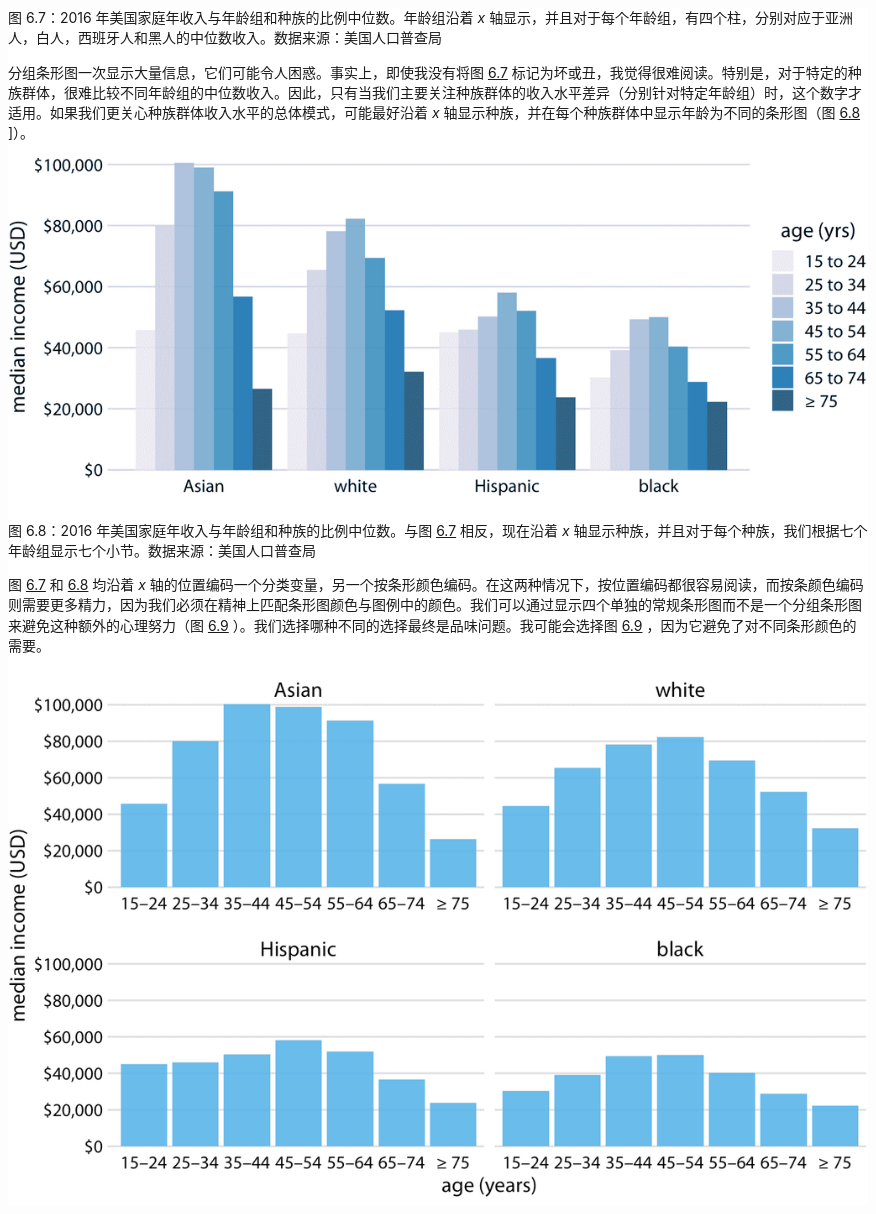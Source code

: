 图 6.7：2016 年美国家庭年收入与年龄组和种族的比例中位数。年龄组沿着 _x_ 轴显示，并且对于每个年龄组，有四个柱，分别对应于亚洲人，白人，西班牙人和黑人的中位数收入。数据来源：美国人口普查局

分组条形图一次显示大量信息，它们可能令人困惑。事实上，即使我没有将图 [6.7](visualizing-amounts.html#fig:income-by-age-race-dodged) 标记为坏或丑，我觉得很难阅读。特别是，对于特定的种族群体，很难比较不同年龄组的中位数收入。因此，只有当我们主要关注种族群体的收入水平差异（分别针对特定年龄组）时，这个数字才适用。如果我们更关心种族群体收入水平的总体模式，可能最好沿着 _x_ 轴显示种族，并在每个种族群体中显示年龄为不同的条形图（图 [6.8](visualizing-amounts.html#fig:income-by-race-age-dodged) ]）。

![2016 median U.S. annual household income versus age group and race. In contrast to Figure 6.7, now race is shown along the x axis, and for each race we show seven bars according to the seven age groups. Data source: United States Census Bureau ](img/db8a89cb4c50a901438d0dd9a9566d77.jpg)

图 6.8：2016 年美国家庭年收入与年龄组和种族的比例中位数。与图 [6.7](visualizing-amounts.html#fig:income-by-age-race-dodged) 相反，现在沿着 _x_ 轴显示种族，并且对于每个种族，我们根据七个年龄组显示七个小节。数据来源：美国人口普查局

图 [6.7](visualizing-amounts.html#fig:income-by-age-race-dodged) 和 [6.8](visualizing-amounts.html#fig:income-by-race-age-dodged) 均沿着 _x_ 轴的位置编码一个分类变量，另一个按条形颜色编码。在这两种情况下，按位置编码都很容易阅读，而按条颜色编码则需要更多精力，因为我们必须在精神上匹配条形图颜色与图例中的颜色。我们可以通过显示四个单独的常规条形图而不是一个分组条形图来避免这种额外的心理努力（图 [6.9](visualizing-amounts.html#fig:income-by-age-race-faceted) ）。我们选择哪种不同的选择最终是品味问题。我可能会选择图 [6.9](visualizing-amounts.html#fig:income-by-age-race-faceted) ，因为它避免了对不同条形颜色的需要。

![2016 median U.S. annual household income versus age group and race. Instead of displaying this data as a grouped bar plot, as in Figures 6.7 and 6.8, we now show the data as four separate regular bar plots. This choice has the advantage that we don’t need to encode either categorical variable by bar color. Data source: United States Census Bureau](img/735d8ba526a8212a9215ac35419d69f1.jpg)
